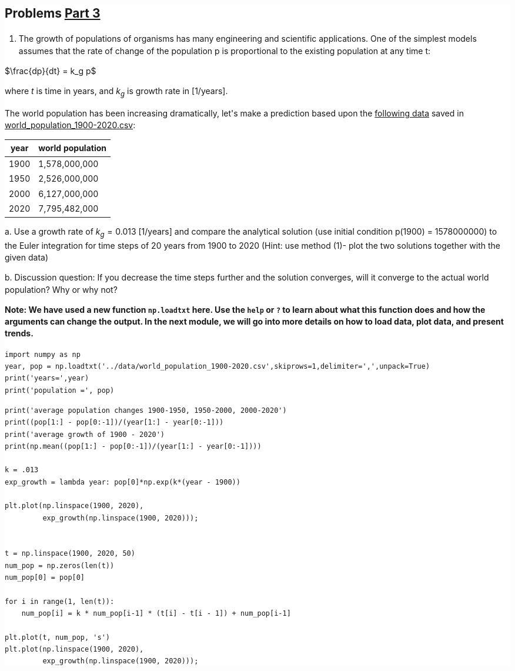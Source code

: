 ## Problems [Part 3](03_Numerical_error.md)

1. The growth of populations of organisms has many engineering and scientific applications. One of the simplest
models assumes that the rate of change of the population p is proportional to the existing population at any time t:

$\frac{dp}{dt} = k_g p$

where $t$ is time in years, and $k_g$ is growth rate in \[1/years\]. 

The world population has been increasing dramatically, let's make a prediction based upon the [following data](https://worldpopulationhistory.org/map/2020/mercator/1/0/25/) saved in [world_population_1900-2020.csv](../data/world_population_1900-2020.csv):


|year| world population |
|---|---|
|1900|1,578,000,000|
|1950|2,526,000,000|
|2000|6,127,000,000|
|2020|7,795,482,000|

a. Use a growth rate of $k_g=0.013$ [1/years] and compare the analytical solution (use initial condition p(1900) = 1578000000) to the Euler integration for time steps of 20 years from 1900 to 2020 (Hint: use method (1)- plot the two solutions together with the given data) 

b. Discussion question: If you decrease the time steps further and the solution converges, will it converge to the actual world population? Why or why not? 

**Note: We have used a new function `np.loadtxt` here. Use the `help` or `?` to learn about what this function does and how the arguments can change the output. In the next module, we will go into more details on how to load data, plot data, and present trends.**

```{code-cell} ipython3
import numpy as np
year, pop = np.loadtxt('../data/world_population_1900-2020.csv',skiprows=1,delimiter=',',unpack=True)
print('years=',year)
print('population =', pop)
```

```{code-cell} ipython3
print('average population changes 1900-1950, 1950-2000, 2000-2020')
print((pop[1:] - pop[0:-1])/(year[1:] - year[0:-1]))
print('average growth of 1900 - 2020')
print(np.mean((pop[1:] - pop[0:-1])/(year[1:] - year[0:-1])))

k = .013
exp_growth = lambda year: pop[0]*np.exp(k*(year - 1900))

plt.plot(np.linspace(1900, 2020), 
         exp_growth(np.linspace(1900, 2020)));


t = np.linspace(1900, 2020, 50)
num_pop = np.zeros(len(t))
num_pop[0] = pop[0]

for i in range(1, len(t)):
    num_pop[i] = k * num_pop[i-1] * (t[i] - t[i - 1]) + num_pop[i-1]
    
plt.plot(t, num_pop, 's')
plt.plot(np.linspace(1900, 2020), 
         exp_growth(np.linspace(1900, 2020)));
```